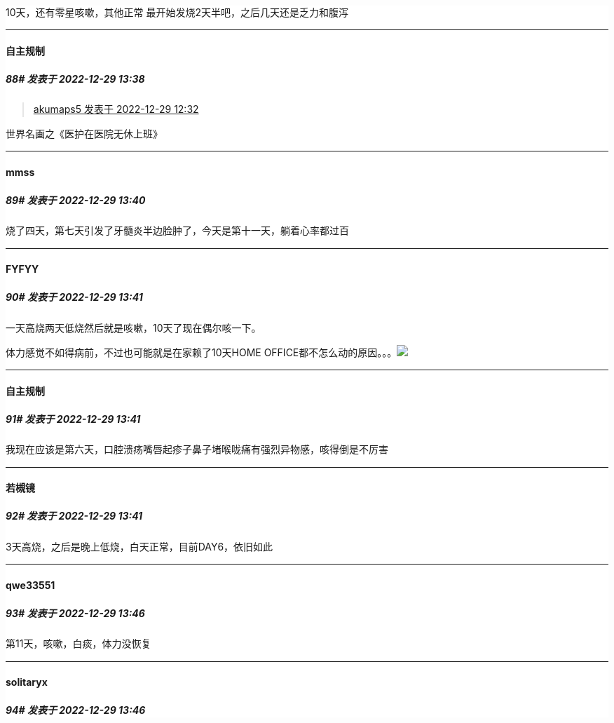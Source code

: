 10天，还有零星咳嗽，其他正常
最开始发烧2天半吧，之后几天还是乏力和腹泻

*****

####  自主规制  
##### 88#       发表于 2022-12-29 13:38

<blockquote><a href="httphttps://bbs.saraba1st.com/2b/forum.php?mod=redirect&amp;goto=findpost&amp;pid=59128120&amp;ptid=2112474" target="_blank">akumaps5 发表于 2022-12-29 12:32</a></blockquote>
世界名画之《医护在医院无休上班》

*****

####  mmss  
##### 89#       发表于 2022-12-29 13:40

烧了四天，第七天引发了牙髓炎半边脸肿了，今天是第十一天，躺着心率都过百

*****

####  FYFYY  
##### 90#       发表于 2022-12-29 13:41

一天高烧两天低烧然后就是咳嗽，10天了现在偶尔咳一下。

体力感觉不如得病前，不过也可能就是在家赖了10天HOME OFFICE都不怎么动的原因。。。<img src="https://static.saraba1st.com/image/smiley/face2017/067.png" referrerpolicy="no-referrer">



*****

####  自主规制  
##### 91#       发表于 2022-12-29 13:41

我现在应该是第六天，口腔溃疡嘴唇起疹子鼻子堵喉咙痛有强烈异物感，咳得倒是不厉害

*****

####  若槻镜  
##### 92#       发表于 2022-12-29 13:41

3天高烧，之后是晚上低烧，白天正常，目前DAY6，依旧如此



*****

####  qwe33551  
##### 93#       发表于 2022-12-29 13:46

第11天，咳嗽，白痰，体力没恢复

*****

####  solitaryx  
##### 94#       发表于 2022-12-29 13:46

